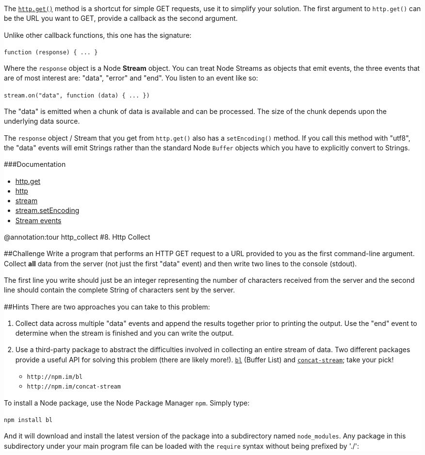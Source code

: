 The [`http.get()`](http://nodejs.org/api/http.html#http_http_get_options_callback) method is a shortcut for simple GET requests, use it to simplify your solution. The first argument to `http.get()` can be the URL you want to GET, provide a callback as the second argument. 

Unlike other callback functions, this one has the signature:

    function (response) { ... }

Where the `response` object is a Node **Stream** object. You can treat Node Streams as objects that emit events, the three events that are of most interest are: "data", "error" and "end". You listen to an event like so:

    stream.on("data", function (data) { ... })

The "data" is emitted when a chunk of data is available and can be processed. The size of the chunk depends upon the underlying data source.

The `response` object / Stream that you get from `http.get()` also has a `setEncoding()` method. If you call this method with "utf8", the "data" events will emit Strings rather than the standard Node `Buffer` objects which you have to explicitly convert to Strings.

###Documentation
- [http.get](http://nodejs.org/api/http.html#http_http_get_options_callback)
- [http](http://nodejs.org/api/http.html#http_http)
- [stream](http://nodejs.org/api/stream.html#stream_stream)
- [stream.setEncoding](http://nodejs.org/api/stream.html#stream_readable_setencoding_encoding)
- [Stream events](http://nodejs.org/api/stream.html#stream_event_readable)


@annotation:tour http_collect
#8. Http Collect

##Challenge
Write a program that performs an HTTP GET request to a URL provided to you as the first command-line argument. Collect **all** data from the server (not just the first "data" event) and then write two lines to the console (stdout).

The first line you write should just be an integer representing the number of characters received from the server and the second line should contain the complete String of characters sent by the server.

##Hints
There are two approaches you can take to this problem: 

1. Collect data across multiple "data" events and append the results together prior to printing the output. Use the "end" event to determine when the stream is finished and you can write the output.
1. Use a third-party package to abstract the difficulties involved in collecting an entire stream of data. Two different packages provide a useful API for solving this problem (there are likely more!). [`bl`](https://npmjs.org/package/bl) (Buffer List) and [`concat-stream`](https://npmjs.org/package/concat-stream); take your pick!

    - `http://npm.im/bl`
    - `http://npm.im/concat-stream`

To install a Node package, use the Node Package Manager `npm`. Simply type:

    npm install bl

And it will download and install the latest version of the package into a subdirectory named `node_modules`. Any package in this
subdirectory under your main program file can be loaded with the `require` syntax without being prefixed by './':
